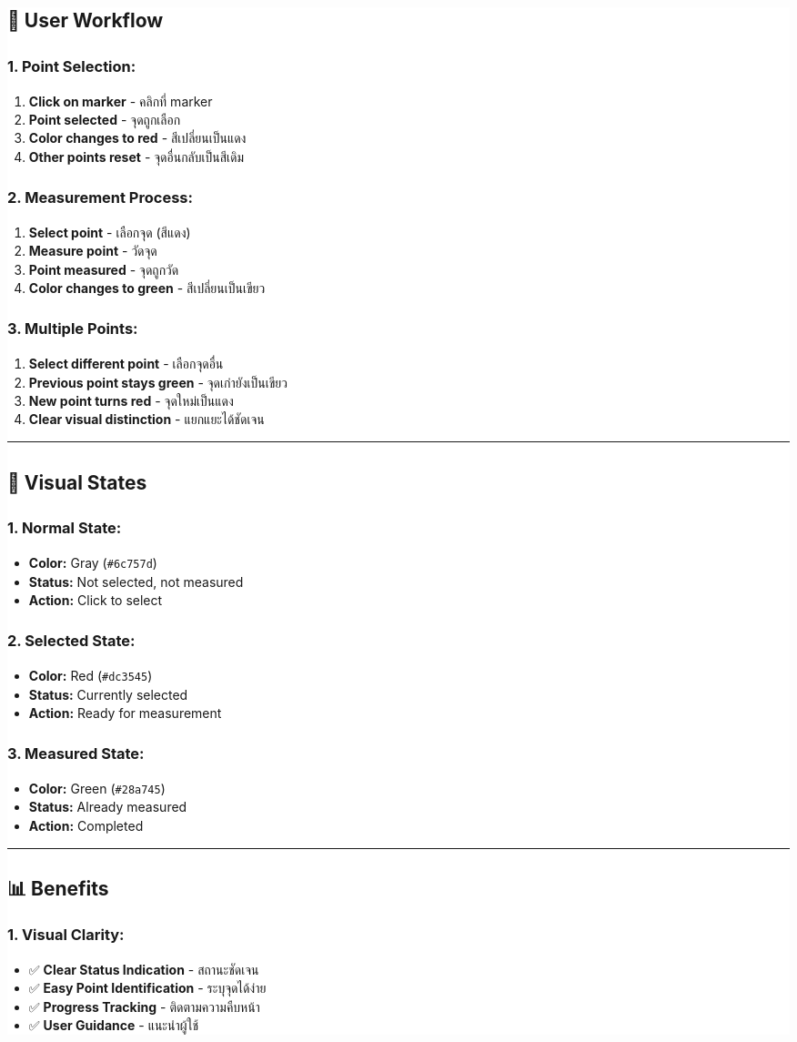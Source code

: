 
## 🔄 User Workflow

### **1. Point Selection:**
1. **Click on marker** - คลิกที่ marker
2. **Point selected** - จุดถูกเลือก
3. **Color changes to red** - สีเปลี่ยนเป็นแดง
4. **Other points reset** - จุดอื่นกลับเป็นสีเดิม

### **2. Measurement Process:**
1. **Select point** - เลือกจุด (สีแดง)
2. **Measure point** - วัดจุด
3. **Point measured** - จุดถูกวัด
4. **Color changes to green** - สีเปลี่ยนเป็นเขียว

### **3. Multiple Points:**
1. **Select different point** - เลือกจุดอื่น
2. **Previous point stays green** - จุดเก่ายังเป็นเขียว
3. **New point turns red** - จุดใหม่เป็นแดง
4. **Clear visual distinction** - แยกแยะได้ชัดเจน

---

## 🎯 Visual States

### **1. Normal State:**
- **Color:** Gray (`#6c757d`)
- **Status:** Not selected, not measured
- **Action:** Click to select

### **2. Selected State:**
- **Color:** Red (`#dc3545`)
- **Status:** Currently selected
- **Action:** Ready for measurement

### **3. Measured State:**
- **Color:** Green (`#28a745`)
- **Status:** Already measured
- **Action:** Completed

---

## 📊 Benefits

### **1. Visual Clarity:**
- ✅ **Clear Status Indication** - สถานะชัดเจน
- ✅ **Easy Point Identification** - ระบุจุดได้ง่าย
- ✅ **Progress Tracking** - ติดตามความคืบหน้า
- ✅ **User Guidance** - แนะนำผู้ใช้
